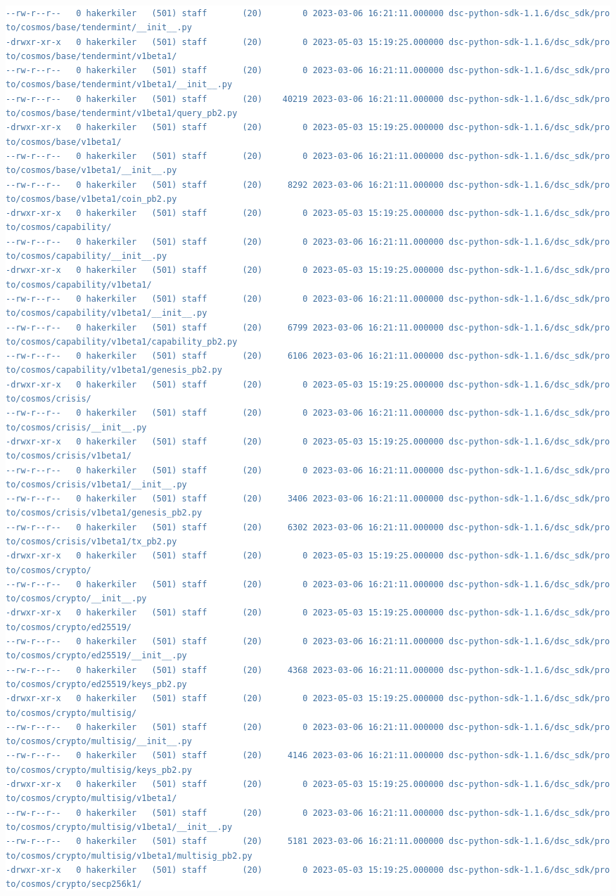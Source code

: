 ```diff
--rw-r--r--   0 hakerkiler   (501) staff       (20)        0 2023-03-06 16:21:11.000000 dsc-python-sdk-1.1.6/dsc_sdk/proto/cosmos/base/tendermint/__init__.py
-drwxr-xr-x   0 hakerkiler   (501) staff       (20)        0 2023-05-03 15:19:25.000000 dsc-python-sdk-1.1.6/dsc_sdk/proto/cosmos/base/tendermint/v1beta1/
--rw-r--r--   0 hakerkiler   (501) staff       (20)        0 2023-03-06 16:21:11.000000 dsc-python-sdk-1.1.6/dsc_sdk/proto/cosmos/base/tendermint/v1beta1/__init__.py
--rw-r--r--   0 hakerkiler   (501) staff       (20)    40219 2023-03-06 16:21:11.000000 dsc-python-sdk-1.1.6/dsc_sdk/proto/cosmos/base/tendermint/v1beta1/query_pb2.py
-drwxr-xr-x   0 hakerkiler   (501) staff       (20)        0 2023-05-03 15:19:25.000000 dsc-python-sdk-1.1.6/dsc_sdk/proto/cosmos/base/v1beta1/
--rw-r--r--   0 hakerkiler   (501) staff       (20)        0 2023-03-06 16:21:11.000000 dsc-python-sdk-1.1.6/dsc_sdk/proto/cosmos/base/v1beta1/__init__.py
--rw-r--r--   0 hakerkiler   (501) staff       (20)     8292 2023-03-06 16:21:11.000000 dsc-python-sdk-1.1.6/dsc_sdk/proto/cosmos/base/v1beta1/coin_pb2.py
-drwxr-xr-x   0 hakerkiler   (501) staff       (20)        0 2023-05-03 15:19:25.000000 dsc-python-sdk-1.1.6/dsc_sdk/proto/cosmos/capability/
--rw-r--r--   0 hakerkiler   (501) staff       (20)        0 2023-03-06 16:21:11.000000 dsc-python-sdk-1.1.6/dsc_sdk/proto/cosmos/capability/__init__.py
-drwxr-xr-x   0 hakerkiler   (501) staff       (20)        0 2023-05-03 15:19:25.000000 dsc-python-sdk-1.1.6/dsc_sdk/proto/cosmos/capability/v1beta1/
--rw-r--r--   0 hakerkiler   (501) staff       (20)        0 2023-03-06 16:21:11.000000 dsc-python-sdk-1.1.6/dsc_sdk/proto/cosmos/capability/v1beta1/__init__.py
--rw-r--r--   0 hakerkiler   (501) staff       (20)     6799 2023-03-06 16:21:11.000000 dsc-python-sdk-1.1.6/dsc_sdk/proto/cosmos/capability/v1beta1/capability_pb2.py
--rw-r--r--   0 hakerkiler   (501) staff       (20)     6106 2023-03-06 16:21:11.000000 dsc-python-sdk-1.1.6/dsc_sdk/proto/cosmos/capability/v1beta1/genesis_pb2.py
-drwxr-xr-x   0 hakerkiler   (501) staff       (20)        0 2023-05-03 15:19:25.000000 dsc-python-sdk-1.1.6/dsc_sdk/proto/cosmos/crisis/
--rw-r--r--   0 hakerkiler   (501) staff       (20)        0 2023-03-06 16:21:11.000000 dsc-python-sdk-1.1.6/dsc_sdk/proto/cosmos/crisis/__init__.py
-drwxr-xr-x   0 hakerkiler   (501) staff       (20)        0 2023-05-03 15:19:25.000000 dsc-python-sdk-1.1.6/dsc_sdk/proto/cosmos/crisis/v1beta1/
--rw-r--r--   0 hakerkiler   (501) staff       (20)        0 2023-03-06 16:21:11.000000 dsc-python-sdk-1.1.6/dsc_sdk/proto/cosmos/crisis/v1beta1/__init__.py
--rw-r--r--   0 hakerkiler   (501) staff       (20)     3406 2023-03-06 16:21:11.000000 dsc-python-sdk-1.1.6/dsc_sdk/proto/cosmos/crisis/v1beta1/genesis_pb2.py
--rw-r--r--   0 hakerkiler   (501) staff       (20)     6302 2023-03-06 16:21:11.000000 dsc-python-sdk-1.1.6/dsc_sdk/proto/cosmos/crisis/v1beta1/tx_pb2.py
-drwxr-xr-x   0 hakerkiler   (501) staff       (20)        0 2023-05-03 15:19:25.000000 dsc-python-sdk-1.1.6/dsc_sdk/proto/cosmos/crypto/
--rw-r--r--   0 hakerkiler   (501) staff       (20)        0 2023-03-06 16:21:11.000000 dsc-python-sdk-1.1.6/dsc_sdk/proto/cosmos/crypto/__init__.py
-drwxr-xr-x   0 hakerkiler   (501) staff       (20)        0 2023-05-03 15:19:25.000000 dsc-python-sdk-1.1.6/dsc_sdk/proto/cosmos/crypto/ed25519/
--rw-r--r--   0 hakerkiler   (501) staff       (20)        0 2023-03-06 16:21:11.000000 dsc-python-sdk-1.1.6/dsc_sdk/proto/cosmos/crypto/ed25519/__init__.py
--rw-r--r--   0 hakerkiler   (501) staff       (20)     4368 2023-03-06 16:21:11.000000 dsc-python-sdk-1.1.6/dsc_sdk/proto/cosmos/crypto/ed25519/keys_pb2.py
-drwxr-xr-x   0 hakerkiler   (501) staff       (20)        0 2023-05-03 15:19:25.000000 dsc-python-sdk-1.1.6/dsc_sdk/proto/cosmos/crypto/multisig/
--rw-r--r--   0 hakerkiler   (501) staff       (20)        0 2023-03-06 16:21:11.000000 dsc-python-sdk-1.1.6/dsc_sdk/proto/cosmos/crypto/multisig/__init__.py
--rw-r--r--   0 hakerkiler   (501) staff       (20)     4146 2023-03-06 16:21:11.000000 dsc-python-sdk-1.1.6/dsc_sdk/proto/cosmos/crypto/multisig/keys_pb2.py
-drwxr-xr-x   0 hakerkiler   (501) staff       (20)        0 2023-05-03 15:19:25.000000 dsc-python-sdk-1.1.6/dsc_sdk/proto/cosmos/crypto/multisig/v1beta1/
--rw-r--r--   0 hakerkiler   (501) staff       (20)        0 2023-03-06 16:21:11.000000 dsc-python-sdk-1.1.6/dsc_sdk/proto/cosmos/crypto/multisig/v1beta1/__init__.py
--rw-r--r--   0 hakerkiler   (501) staff       (20)     5181 2023-03-06 16:21:11.000000 dsc-python-sdk-1.1.6/dsc_sdk/proto/cosmos/crypto/multisig/v1beta1/multisig_pb2.py
-drwxr-xr-x   0 hakerkiler   (501) staff       (20)        0 2023-05-03 15:19:25.000000 dsc-python-sdk-1.1.6/dsc_sdk/proto/cosmos/crypto/secp256k1/
```